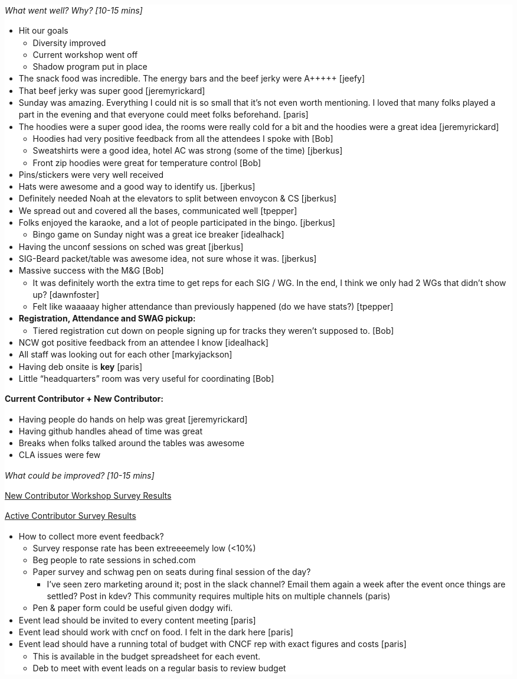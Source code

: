 _What went well?  Why? [10-15 mins]_

*   Hit our goals
    *   Diversity improved
    *   Current workshop went off
    *   Shadow program put in place
*   The snack food was incredible. The energy bars and the beef jerky were A+++++ [jeefy]
*   That beef jerky was super good [jeremyrickard]
*   Sunday was amazing. Everything I could nit is so small that it’s not even worth mentioning. I loved that many folks played a part in the evening and that everyone could meet folks beforehand. [paris]
*   The hoodies were a super good idea, the rooms were really cold for a bit and the hoodies were a great idea [jeremyrickard]
    *   Hoodies had very positive feedback from all the attendees I spoke with [Bob]
    *   Sweatshirts were a good idea, hotel AC was strong (some of the time) [jberkus]
    *   Front zip hoodies were great for temperature control [Bob]
*   Pins/stickers were very well received
*   Hats were awesome and a good way to identify us. [jberkus]
*   Definitely needed Noah at the elevators to split between envoycon & CS [jberkus]
*   We spread out and covered all the bases, communicated well [tpepper]
*   Folks enjoyed the karaoke, and a lot of people participated in the bingo. [jberkus]
    *   Bingo game on Sunday night was a great ice breaker [idealhack]
*   Having the unconf sessions on sched was great [jberkus]
*   SIG-Beard packet/table was awesome idea, not sure whose it was. [jberkus]
*   Massive success with the M&G [Bob]
    *   It was definitely worth the extra time to get reps for each SIG / WG. In the end, I think we only had 2 WGs that didn’t show up? [dawnfoster]
    *   Felt like waaaaay higher attendance than previously happened (do we have stats?) [tpepper]
*   **Registration, Attendance and SWAG pickup:**
    *   Tiered registration cut down on people signing up for tracks they weren’t supposed to. [Bob]
*   NCW got positive feedback from an attendee I know [idealhack]
*   All staff was looking out for each other [markyjackson]
*   Having deb onsite is **key**  [paris]
*   Little “headquarters” room was very useful for coordinating [Bob]

**Current Contributor + New Contributor:**

*   Having people do hands on help was great [jeremyrickard]
*   Having github handles ahead of time was great
*   Breaks when folks talked around the tables was awesome
*   CLA issues were few

_What could be improved? [10-15 mins]_

[New Contributor Workshop Survey Results](https://docs.google.com/spreadsheets/d/1qfWcCsuXdrpl49bMiFS9ID3yXpC7lRJDvOd8eoxRvSg/edit#gid=1846336934)

[Active Contributor Survey Results](https://docs.google.com/spreadsheets/d/1bnuB3aLRwSB2FaDZCWfARQ5TBiApyKU8Elv6bprxfzI/edit#gid=4535733)



*   How to collect more event feedback?
    *   Survey response rate has been extreeeemely low (&lt;10%)
    *   Beg people to rate sessions in sched.com
    *   Paper survey and schwag pen on seats during final session of the day?
        *   I’ve seen zero marketing around it; post in the slack channel? Email them again a week after the event once things are settled? Post in kdev? This community requires multiple hits on multiple channels (paris)
    *   Pen & paper form could be useful given dodgy wifi.
*   Event lead should be invited to every content meeting [paris]
*   Event lead should work with cncf on food. I felt in the dark here [paris]
*   Event lead should have a running total of budget with CNCF rep with exact figures and costs [paris]
    *   This is available in the budget spreadsheet for each event.
    *   Deb to meet with event leads on a regular basis to review budget